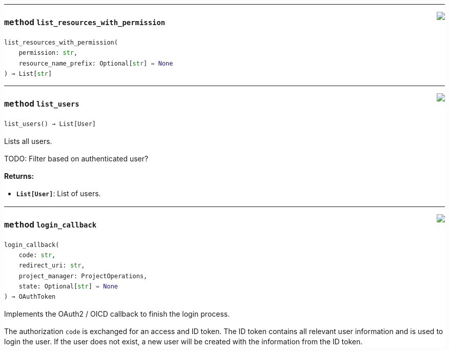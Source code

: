 



---

<a href="https://github.com/ml-tooling/contaxy/blob/main/backend/src/contaxy/managers/auth.py#L633"><img align="right" style="float:right;" src="https://img.shields.io/badge/-source-cccccc?style=flat-square"></a>

### <kbd>method</kbd> `list_resources_with_permission`

```python
list_resources_with_permission(
    permission: str,
    resource_name_prefix: Optional[str] = None
) → List[str]
```





---

<a href="https://github.com/ml-tooling/contaxy/blob/main/backend/src/contaxy/managers/auth.py#L814"><img align="right" style="float:right;" src="https://img.shields.io/badge/-source-cccccc?style=flat-square"></a>

### <kbd>method</kbd> `list_users`

```python
list_users() → List[User]
```

Lists all users. 

TODO: Filter based on authenticated user? 



**Returns:**
 
 - <b>`List[User]`</b>:  List of users. 

---

<a href="https://github.com/ml-tooling/contaxy/blob/main/backend/src/contaxy/managers/auth.py#L750"><img align="right" style="float:right;" src="https://img.shields.io/badge/-source-cccccc?style=flat-square"></a>

### <kbd>method</kbd> `login_callback`

```python
login_callback(
    code: str,
    redirect_uri: str,
    project_manager: ProjectOperations,
    state: Optional[str] = None
) → OAuthToken
```

Implements the OAuth2 / OICD callback to finish the login process. 

The authorization `code` is exchanged for an access and ID token. The ID token contains all relevant user information and is used to login the user. If the user does not exist, a new user will be created with the information from the ID token. 

